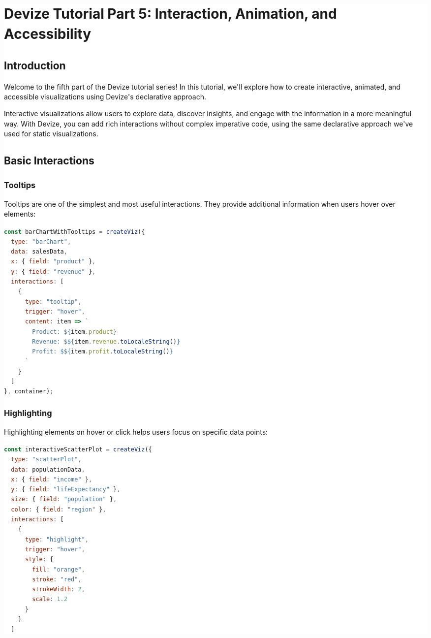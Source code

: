 # Devize Tutorial Part 5: Interaction, Animation, and Accessibility

## Introduction

Welcome to the fifth part of the Devize tutorial series! In this tutorial, we'll explore how to create interactive, animated, and accessible visualizations using Devize's declarative approach.

Interactive visualizations allow users to explore data, discover insights, and engage with the information in a more meaningful way. With Devize, you can add rich interactions without complex imperative code, using the same declarative approach we've used for static visualizations.

## Basic Interactions

### Tooltips

Tooltips are one of the simplest and most useful interactions. They provide additional information when users hover over elements:

```javascript
const barChartWithTooltips = createViz({
  type: "barChart",
  data: salesData,
  x: { field: "product" },
  y: { field: "revenue" },
  interactions: [
    {
      type: "tooltip",
      trigger: "hover",
      content: item => `
        Product: ${item.product}
        Revenue: $${item.revenue.toLocaleString()}
        Profit: $${item.profit.toLocaleString()}
      `
    }
  ]
}, container);
```

### Highlighting

Highlighting elements on hover or click helps users focus on specific data points:

```javascript
const interactiveScatterPlot = createViz({
  type: "scatterPlot",
  data: populationData,
  x: { field: "income" },
  y: { field: "lifeExpectancy" },
  size: { field: "population" },
  color: { field: "region" },
  interactions: [
    {
      type: "highlight",
      trigger: "hover",
      style: {
        fill: "orange",
        stroke: "red",
        strokeWidth: 2,
        scale: 1.2
      }
    }
  ]
```
